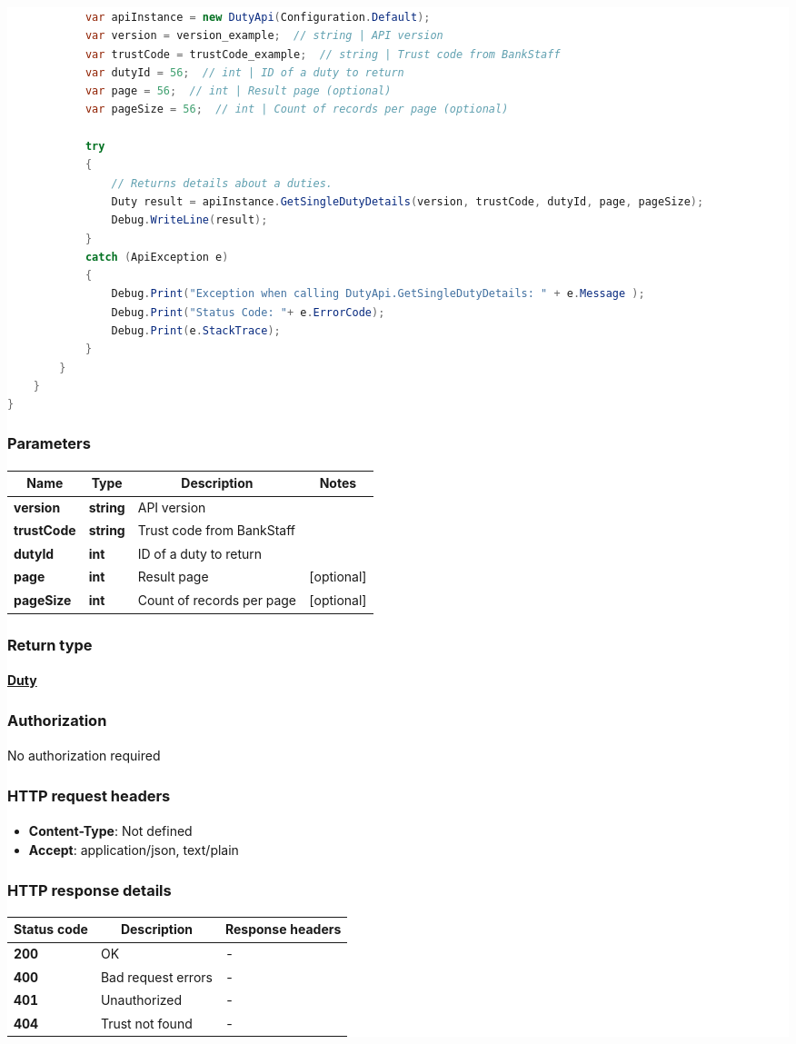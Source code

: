 ```csharp
            var apiInstance = new DutyApi(Configuration.Default);
            var version = version_example;  // string | API version
            var trustCode = trustCode_example;  // string | Trust code from BankStaff
            var dutyId = 56;  // int | ID of a duty to return
            var page = 56;  // int | Result page (optional) 
            var pageSize = 56;  // int | Count of records per page (optional) 

            try
            {
                // Returns details about a duties.
                Duty result = apiInstance.GetSingleDutyDetails(version, trustCode, dutyId, page, pageSize);
                Debug.WriteLine(result);
            }
            catch (ApiException e)
            {
                Debug.Print("Exception when calling DutyApi.GetSingleDutyDetails: " + e.Message );
                Debug.Print("Status Code: "+ e.ErrorCode);
                Debug.Print(e.StackTrace);
            }
        }
    }
}
```

### Parameters


Name | Type | Description  | Notes
------------- | ------------- | ------------- | -------------
 **version** | **string**| API version | 
 **trustCode** | **string**| Trust code from BankStaff | 
 **dutyId** | **int**| ID of a duty to return | 
 **page** | **int**| Result page | [optional] 
 **pageSize** | **int**| Count of records per page | [optional] 

### Return type

[**Duty**](Duty.md)

### Authorization

No authorization required

### HTTP request headers

- **Content-Type**: Not defined
- **Accept**: application/json, text/plain

### HTTP response details
| Status code | Description | Response headers |
|-------------|-------------|------------------|
| **200** | OK |  -  |
| **400** | Bad request errors |  -  |
| **401** | Unauthorized |  -  |
| **404** | Trust not found |  -  |

